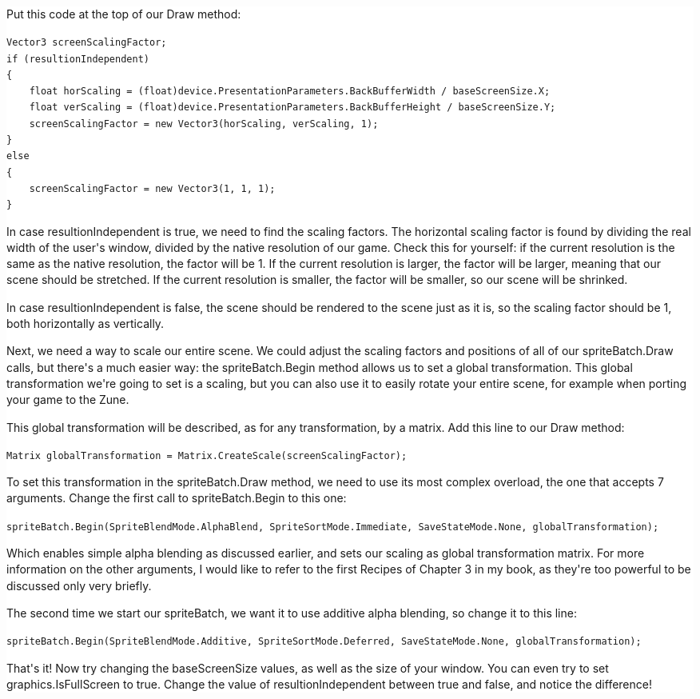 Put this code at the top of our Draw method:

    Vector3 screenScalingFactor;
    if (resultionIndependent)
    {
        float horScaling = (float)device.PresentationParameters.BackBufferWidth / baseScreenSize.X;
        float verScaling = (float)device.PresentationParameters.BackBufferHeight / baseScreenSize.Y;
        screenScalingFactor = new Vector3(horScaling, verScaling, 1);
    }
    else
    {
        screenScalingFactor = new Vector3(1, 1, 1);
    }

In case resultionIndependent is true, we need to find the scaling factors. The horizontal scaling factor is found by dividing the real width of the user's window, divided by the native resolution of our game. Check this for yourself: if the current resolution is the same as the native resolution, the factor will be 1. If the current resolution is larger, the factor will be larger, meaning that our scene should be stretched. If the current resolution is smaller, the factor will be smaller, so our scene will be shrinked.

In case resultionIndependent is false, the scene should be rendered to the scene just as it is, so the scaling factor should be 1, both horizontally as vertically.

Next, we need a way to scale our entire scene. We could adjust the scaling factors and positions of all of our spriteBatch.Draw calls, but there's a much easier way: the spriteBatch.Begin method allows us to set a global transformation. This global transformation we're going to set is a scaling, but you can also use it to easily rotate your entire scene, for example when porting your game to the Zune.

This global transformation will be described, as for any transformation, by a matrix. Add this line to our Draw method:

    Matrix globalTransformation = Matrix.CreateScale(screenScalingFactor);

To set this transformation in the spriteBatch.Draw method, we need to use its most complex overload, the one that accepts 7 arguments. Change the first call to spriteBatch.Begin to this one:

    spriteBatch.Begin(SpriteBlendMode.AlphaBlend, SpriteSortMode.Immediate, SaveStateMode.None, globalTransformation);

Which enables simple alpha blending as discussed earlier, and sets our scaling as global transformation matrix. For more information on the other arguments, I would like to refer to the first Recipes of Chapter 3 in my book, as they're too powerful to be discussed only very briefly.

The second time we start our spriteBatch, we want it to use additive alpha blending, so change it to this line:

    spriteBatch.Begin(SpriteBlendMode.Additive, SpriteSortMode.Deferred, SaveStateMode.None, globalTransformation);

That's it! Now try changing the baseScreenSize values, as well as the size of your window. You can even try to set graphics.IsFullScreen to true. Change the value of resultionIndependent between true and false, and notice the difference!
